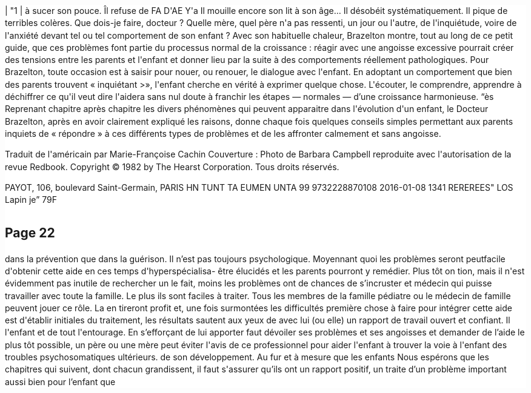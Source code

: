 | "1 | à sucer son pouce. Îl refuse de
FA D'AE Y'a Il mouille encore son lit à son
âge... Il désobéit systématiquement. Il pique de
terribles colères. Que dois-je faire, docteur ?
Quelle mère, quel père n'a pas ressenti, un jour
ou l'autre, de l'inquiétude, voire de l'anxiété devant
tel ou tel comportement de son enfant ?
Avec son habituelle chaleur, Brazelton montre, tout
au long de ce petit guide, que ces problèmes font
partie du processus normal de la croissance : réagir
avec une angoisse excessive pourrait créer des
tensions entre les parents et l'enfant et donner lieu
par la suite à des comportements réellement pathologiques.
Pour Brazelton, toute occasion est à saisir pour
nouer, ou renouer, le dialogue avec l'enfant. En
adoptant un comportement que bien des parents
trouvent « inquiétant >», l'enfant cherche en vérité à
exprimer quelque chose. L'écouter, le comprendre,
apprendre à déchiffrer ce qu'il veut dire l'aidera
sans nul doute à franchir les étapes — normales —
d’une croissance harmonieuse. “ès
Reprenant chapitre après chapitre les divers phénomènes qui peuvent apparaitre dans l'évolution
d'un enfant, le Docteur Brazelton, après en avoir
clairement expliqué les raisons, donne chaque fois
quelques conseils simples permettant aux parents
inquiets de « répondre » à ces différents types de
problèmes et de les affronter calmement et sans
angoisse.

Traduit de l'américain par Marie-Françoise Cachin
Couverture : Photo de Barbara Campbell reproduite avec l'autorisation de la
revue Redbook. Copyright © 1982 by The Hearst Corporation. Tous droits
réservés.

PAYOT, 106, boulevard Saint-Germain, PARIS
HN TUNT
TA EUMEN UNTA 99
9732228870108
2016-01-08 1341
REREREES" LOS Lapin je” 79F

## Page 22

dans la prévention que dans la guérison. Il n’est pas toujours psychologique. Moyennant quoi les problèmes seront peutfacile d'obtenir cette aide en ces temps d'hyperspécialisa- être élucidés et les parents pourront y remédier. Plus tôt on
tion, mais il n'est évidemment pas inutile de rechercher un le fait, moins les problèmes ont de chances de s’incruster et
médecin qui puisse travailler avec toute la famille. Le plus ils sont faciles à traiter. Tous les membres de la famille
pédiatre ou le médecin de famille peuvent jouer ce rôle. La en tireront profit et, une fois surmontées les difficultés
première chose à faire pour intégrer cette aide est d'établir initiales du traitement, les résultats sautent aux yeux de
avec lui (ou elle) un rapport de travail ouvert et confiant. Il l'enfant et de tout l'entourage. En s’efforçant de lui apporter
faut dévoiler ses problèmes et ses angoisses et demander de l’aide le plus tôt possible, un père ou une mère peut éviter
l'avis de ce professionnel pour aider l'enfant à trouver la voie à l'enfant des troubles psychosomatiques ultérieurs.
de son développement. Au fur et à mesure que les enfants Nous espérons que les chapitres qui suivent, dont chacun
grandissent, il faut s'assurer qu’ils ont un rapport positif, un traite d’un problème important aussi bien pour l’enfant que